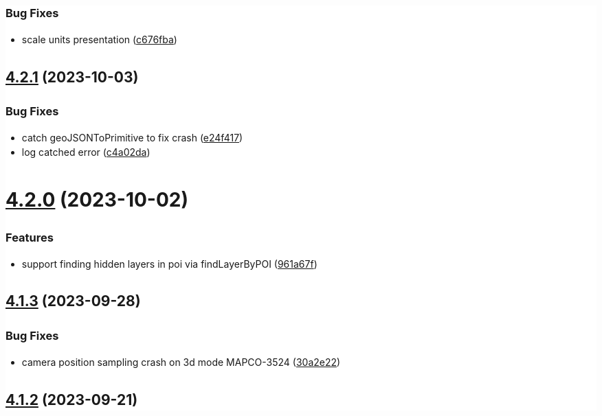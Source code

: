 ### Bug Fixes

* scale units presentation ([c676fba](https://github.com/MapColonies/shared-components/commit/c676fba7b0a00048c76d881399f5853845d97b71))





## [4.2.1](https://github.com/MapColonies/shared-components/compare/@map-colonies/react-components@4.2.0...@map-colonies/react-components@4.2.1) (2023-10-03)


### Bug Fixes

* catch geoJSONToPrimitive to fix crash ([e24f417](https://github.com/MapColonies/shared-components/commit/e24f4171844d9978955cec69b4be0e17de57eed8))
* log catched error ([c4a02da](https://github.com/MapColonies/shared-components/commit/c4a02da047274a896228f627d8e27f5c560165c5))





# [4.2.0](https://github.com/MapColonies/shared-components/compare/@map-colonies/react-components@4.1.3...@map-colonies/react-components@4.2.0) (2023-10-02)


### Features

* support finding hidden layers in poi via findLayerByPOI ([961a67f](https://github.com/MapColonies/shared-components/commit/961a67fe5164a0b06495e5bd02cf6eeb4ecd0d84))





## [4.1.3](https://github.com/MapColonies/shared-components/compare/@map-colonies/react-components@4.1.2...@map-colonies/react-components@4.1.3) (2023-09-28)


### Bug Fixes

* camera position sampling crash on 3d mode MAPCO-3524 ([30a2e22](https://github.com/MapColonies/shared-components/commit/30a2e2239c7e325eeb1f53a4867fd2fd6158831c))





## [4.1.2](https://github.com/MapColonies/shared-components/compare/@map-colonies/react-components@4.1.1...@map-colonies/react-components@4.1.2) (2023-09-21)
